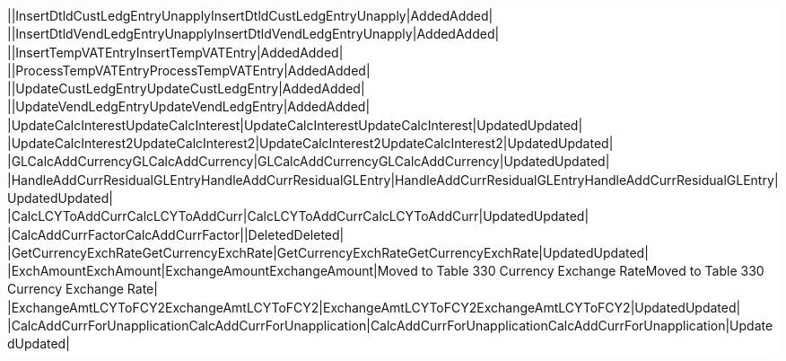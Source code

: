 ||<span data-ttu-id="e8d0d-344">InsertDtldCustLedgEntryUnapply</span><span class="sxs-lookup"><span data-stu-id="e8d0d-344">InsertDtldCustLedgEntryUnapply</span></span>|<span data-ttu-id="e8d0d-345">Added</span><span class="sxs-lookup"><span data-stu-id="e8d0d-345">Added</span></span>|  
||<span data-ttu-id="e8d0d-346">InsertDtldVendLedgEntryUnapply</span><span class="sxs-lookup"><span data-stu-id="e8d0d-346">InsertDtldVendLedgEntryUnapply</span></span>|<span data-ttu-id="e8d0d-347">Added</span><span class="sxs-lookup"><span data-stu-id="e8d0d-347">Added</span></span>|  
||<span data-ttu-id="e8d0d-348">InsertTempVATEntry</span><span class="sxs-lookup"><span data-stu-id="e8d0d-348">InsertTempVATEntry</span></span>|<span data-ttu-id="e8d0d-349">Added</span><span class="sxs-lookup"><span data-stu-id="e8d0d-349">Added</span></span>|  
||<span data-ttu-id="e8d0d-350">ProcessTempVATEntry</span><span class="sxs-lookup"><span data-stu-id="e8d0d-350">ProcessTempVATEntry</span></span>|<span data-ttu-id="e8d0d-351">Added</span><span class="sxs-lookup"><span data-stu-id="e8d0d-351">Added</span></span>|  
||<span data-ttu-id="e8d0d-352">UpdateCustLedgEntry</span><span class="sxs-lookup"><span data-stu-id="e8d0d-352">UpdateCustLedgEntry</span></span>|<span data-ttu-id="e8d0d-353">Added</span><span class="sxs-lookup"><span data-stu-id="e8d0d-353">Added</span></span>|  
||<span data-ttu-id="e8d0d-354">UpdateVendLedgEntry</span><span class="sxs-lookup"><span data-stu-id="e8d0d-354">UpdateVendLedgEntry</span></span>|<span data-ttu-id="e8d0d-355">Added</span><span class="sxs-lookup"><span data-stu-id="e8d0d-355">Added</span></span>|  
|<span data-ttu-id="e8d0d-356">UpdateCalcInterest</span><span class="sxs-lookup"><span data-stu-id="e8d0d-356">UpdateCalcInterest</span></span>|<span data-ttu-id="e8d0d-357">UpdateCalcInterest</span><span class="sxs-lookup"><span data-stu-id="e8d0d-357">UpdateCalcInterest</span></span>|<span data-ttu-id="e8d0d-358">Updated</span><span class="sxs-lookup"><span data-stu-id="e8d0d-358">Updated</span></span>|  
|<span data-ttu-id="e8d0d-359">UpdateCalcInterest2</span><span class="sxs-lookup"><span data-stu-id="e8d0d-359">UpdateCalcInterest2</span></span>|<span data-ttu-id="e8d0d-360">UpdateCalcInterest2</span><span class="sxs-lookup"><span data-stu-id="e8d0d-360">UpdateCalcInterest2</span></span>|<span data-ttu-id="e8d0d-361">Updated</span><span class="sxs-lookup"><span data-stu-id="e8d0d-361">Updated</span></span>|  
|<span data-ttu-id="e8d0d-362">GLCalcAddCurrency</span><span class="sxs-lookup"><span data-stu-id="e8d0d-362">GLCalcAddCurrency</span></span>|<span data-ttu-id="e8d0d-363">GLCalcAddCurrency</span><span class="sxs-lookup"><span data-stu-id="e8d0d-363">GLCalcAddCurrency</span></span>|<span data-ttu-id="e8d0d-364">Updated</span><span class="sxs-lookup"><span data-stu-id="e8d0d-364">Updated</span></span>|  
|<span data-ttu-id="e8d0d-365">HandleAddCurrResidualGLEntry</span><span class="sxs-lookup"><span data-stu-id="e8d0d-365">HandleAddCurrResidualGLEntry</span></span>|<span data-ttu-id="e8d0d-366">HandleAddCurrResidualGLEntry</span><span class="sxs-lookup"><span data-stu-id="e8d0d-366">HandleAddCurrResidualGLEntry</span></span>|<span data-ttu-id="e8d0d-367">Updated</span><span class="sxs-lookup"><span data-stu-id="e8d0d-367">Updated</span></span>|  
|<span data-ttu-id="e8d0d-368">CalcLCYToAddCurr</span><span class="sxs-lookup"><span data-stu-id="e8d0d-368">CalcLCYToAddCurr</span></span>|<span data-ttu-id="e8d0d-369">CalcLCYToAddCurr</span><span class="sxs-lookup"><span data-stu-id="e8d0d-369">CalcLCYToAddCurr</span></span>|<span data-ttu-id="e8d0d-370">Updated</span><span class="sxs-lookup"><span data-stu-id="e8d0d-370">Updated</span></span>|  
|<span data-ttu-id="e8d0d-371">CalcAddCurrFactor</span><span class="sxs-lookup"><span data-stu-id="e8d0d-371">CalcAddCurrFactor</span></span>||<span data-ttu-id="e8d0d-372">Deleted</span><span class="sxs-lookup"><span data-stu-id="e8d0d-372">Deleted</span></span>|  
|<span data-ttu-id="e8d0d-373">GetCurrencyExchRate</span><span class="sxs-lookup"><span data-stu-id="e8d0d-373">GetCurrencyExchRate</span></span>|<span data-ttu-id="e8d0d-374">GetCurrencyExchRate</span><span class="sxs-lookup"><span data-stu-id="e8d0d-374">GetCurrencyExchRate</span></span>|<span data-ttu-id="e8d0d-375">Updated</span><span class="sxs-lookup"><span data-stu-id="e8d0d-375">Updated</span></span>|  
|<span data-ttu-id="e8d0d-376">ExchAmount</span><span class="sxs-lookup"><span data-stu-id="e8d0d-376">ExchAmount</span></span>|<span data-ttu-id="e8d0d-377">ExchangeAmount</span><span class="sxs-lookup"><span data-stu-id="e8d0d-377">ExchangeAmount</span></span>|<span data-ttu-id="e8d0d-378">Moved to Table 330 Currency Exchange Rate</span><span class="sxs-lookup"><span data-stu-id="e8d0d-378">Moved to Table 330 Currency Exchange Rate</span></span>|  
|<span data-ttu-id="e8d0d-379">ExchangeAmtLCYToFCY2</span><span class="sxs-lookup"><span data-stu-id="e8d0d-379">ExchangeAmtLCYToFCY2</span></span>|<span data-ttu-id="e8d0d-380">ExchangeAmtLCYToFCY2</span><span class="sxs-lookup"><span data-stu-id="e8d0d-380">ExchangeAmtLCYToFCY2</span></span>|<span data-ttu-id="e8d0d-381">Updated</span><span class="sxs-lookup"><span data-stu-id="e8d0d-381">Updated</span></span>|  
|<span data-ttu-id="e8d0d-382">CalcAddCurrForUnapplication</span><span class="sxs-lookup"><span data-stu-id="e8d0d-382">CalcAddCurrForUnapplication</span></span>|<span data-ttu-id="e8d0d-383">CalcAddCurrForUnapplication</span><span class="sxs-lookup"><span data-stu-id="e8d0d-383">CalcAddCurrForUnapplication</span></span>|<span data-ttu-id="e8d0d-384">Updated</span><span class="sxs-lookup"><span data-stu-id="e8d0d-384">Updated</span></span>|  